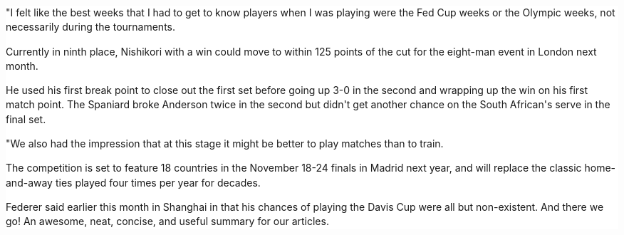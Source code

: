 "I felt like the best weeks that I had to get to know players when I was playing were the Fed Cup weeks or the 
Olympic weeks, not necessarily during the tournaments.

Currently in ninth place, Nishikori with a win could move to within 125 points of the cut for the eight-man event 
in London next month.

He used his first break point to close out the first set before going up 3-0 in the second and wrapping up the 
win on his first match point.
The Spaniard broke Anderson twice in the second but didn't get another chance on the South African's serve in the 
final set.

"We also had the impression that at this stage it might be better to play matches than to train.

The competition is set to feature 18 countries in the November 18-24 finals in Madrid next year, and will replace 
the classic home-and-away ties played four times per year for decades.

Federer said earlier this month in Shanghai in that his chances of playing the Davis Cup were all but non-existent.
And there we go! An awesome, neat, concise, and useful summary for our articles.
